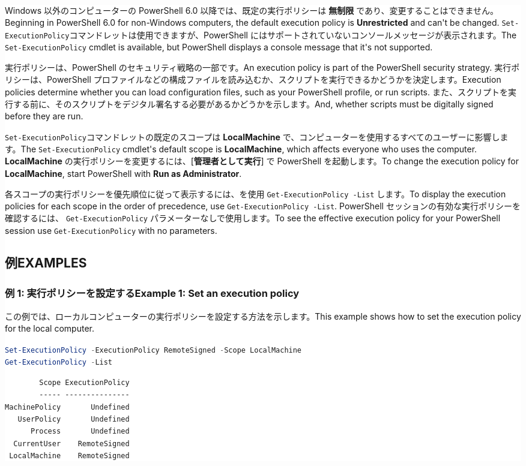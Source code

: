 <span data-ttu-id="1eb3b-110">Windows 以外のコンピューターの PowerShell 6.0 以降では、既定の実行ポリシーは **無制限** であり、変更することはできません。</span><span class="sxs-lookup"><span data-stu-id="1eb3b-110">Beginning in PowerShell 6.0 for non-Windows computers, the default execution policy is **Unrestricted** and can't be changed.</span></span> <span data-ttu-id="1eb3b-111">`Set-ExecutionPolicy`コマンドレットは使用できますが、PowerShell にはサポートされていないコンソールメッセージが表示されます。</span><span class="sxs-lookup"><span data-stu-id="1eb3b-111">The `Set-ExecutionPolicy` cmdlet is available, but PowerShell displays a console message that it's not supported.</span></span>

<span data-ttu-id="1eb3b-112">実行ポリシーは、PowerShell のセキュリティ戦略の一部です。</span><span class="sxs-lookup"><span data-stu-id="1eb3b-112">An execution policy is part of the PowerShell security strategy.</span></span> <span data-ttu-id="1eb3b-113">実行ポリシーは、PowerShell プロファイルなどの構成ファイルを読み込むか、スクリプトを実行できるかどうかを決定します。</span><span class="sxs-lookup"><span data-stu-id="1eb3b-113">Execution policies determine whether you can load configuration files, such as your PowerShell profile, or run scripts.</span></span> <span data-ttu-id="1eb3b-114">また、スクリプトを実行する前に、そのスクリプトをデジタル署名する必要があるかどうかを示します。</span><span class="sxs-lookup"><span data-stu-id="1eb3b-114">And, whether scripts must be digitally signed before they are run.</span></span>

<span data-ttu-id="1eb3b-115">`Set-ExecutionPolicy`コマンドレットの既定のスコープは **LocalMachine** で、コンピューターを使用するすべてのユーザーに影響します。</span><span class="sxs-lookup"><span data-stu-id="1eb3b-115">The `Set-ExecutionPolicy` cmdlet's default scope is **LocalMachine**, which affects everyone who uses the computer.</span></span> <span data-ttu-id="1eb3b-116">**LocalMachine** の実行ポリシーを変更するには、[**管理者として実行**] で PowerShell を起動します。</span><span class="sxs-lookup"><span data-stu-id="1eb3b-116">To change the execution policy for **LocalMachine**, start PowerShell with **Run as Administrator**.</span></span>

<span data-ttu-id="1eb3b-117">各スコープの実行ポリシーを優先順位に従って表示するには、を使用 `Get-ExecutionPolicy -List` します。</span><span class="sxs-lookup"><span data-stu-id="1eb3b-117">To display the execution policies for each scope in the order of precedence, use `Get-ExecutionPolicy -List`.</span></span> <span data-ttu-id="1eb3b-118">PowerShell セッションの有効な実行ポリシーを確認するには、 `Get-ExecutionPolicy` パラメーターなしで使用します。</span><span class="sxs-lookup"><span data-stu-id="1eb3b-118">To see the effective execution policy for your PowerShell session use `Get-ExecutionPolicy` with no parameters.</span></span>

## <span data-ttu-id="1eb3b-119">例</span><span class="sxs-lookup"><span data-stu-id="1eb3b-119">EXAMPLES</span></span>

### <span data-ttu-id="1eb3b-120">例 1: 実行ポリシーを設定する</span><span class="sxs-lookup"><span data-stu-id="1eb3b-120">Example 1: Set an execution policy</span></span>

<span data-ttu-id="1eb3b-121">この例では、ローカルコンピューターの実行ポリシーを設定する方法を示します。</span><span class="sxs-lookup"><span data-stu-id="1eb3b-121">This example shows how to set the execution policy for the local computer.</span></span>

```powershell
Set-ExecutionPolicy -ExecutionPolicy RemoteSigned -Scope LocalMachine
Get-ExecutionPolicy -List
```

```Output
        Scope ExecutionPolicy
        ----- ---------------
MachinePolicy       Undefined
   UserPolicy       Undefined
      Process       Undefined
  CurrentUser    RemoteSigned
 LocalMachine    RemoteSigned
```

